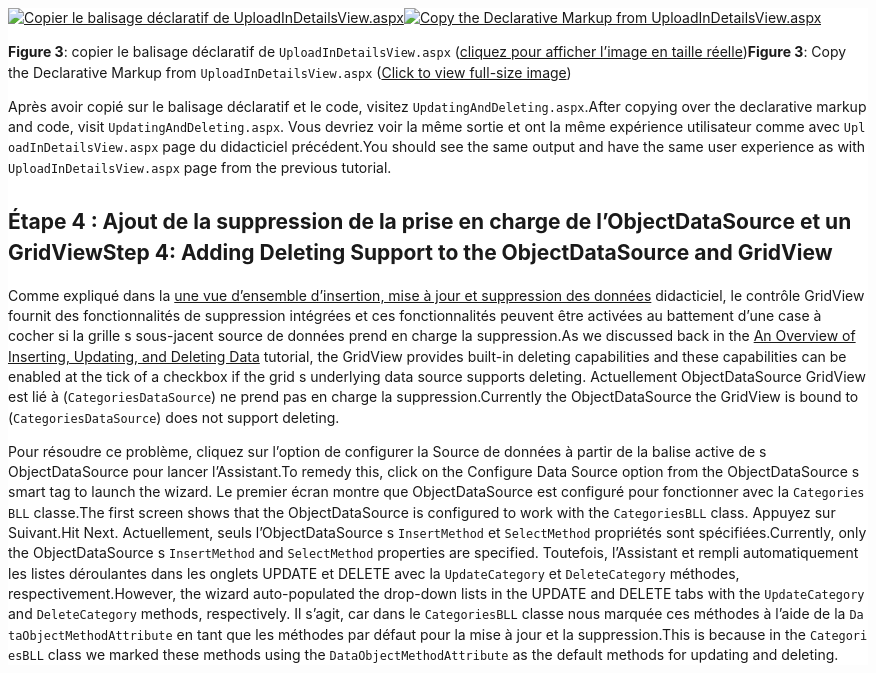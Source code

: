 
<span data-ttu-id="3c8de-162">[![Copier le balisage déclaratif de UploadInDetailsView.aspx](updating-and-deleting-existing-binary-data-cs/_static/image3.gif)](updating-and-deleting-existing-binary-data-cs/_static/image5.png)</span><span class="sxs-lookup"><span data-stu-id="3c8de-162">[![Copy the Declarative Markup from UploadInDetailsView.aspx](updating-and-deleting-existing-binary-data-cs/_static/image3.gif)](updating-and-deleting-existing-binary-data-cs/_static/image5.png)</span></span>

<span data-ttu-id="3c8de-163">**Figure 3**: copier le balisage déclaratif de `UploadInDetailsView.aspx` ([cliquez pour afficher l’image en taille réelle](updating-and-deleting-existing-binary-data-cs/_static/image6.png))</span><span class="sxs-lookup"><span data-stu-id="3c8de-163">**Figure 3**: Copy the Declarative Markup from `UploadInDetailsView.aspx` ([Click to view full-size image](updating-and-deleting-existing-binary-data-cs/_static/image6.png))</span></span>


<span data-ttu-id="3c8de-164">Après avoir copié sur le balisage déclaratif et le code, visitez `UpdatingAndDeleting.aspx`.</span><span class="sxs-lookup"><span data-stu-id="3c8de-164">After copying over the declarative markup and code, visit `UpdatingAndDeleting.aspx`.</span></span> <span data-ttu-id="3c8de-165">Vous devriez voir la même sortie et ont la même expérience utilisateur comme avec `UploadInDetailsView.aspx` page du didacticiel précédent.</span><span class="sxs-lookup"><span data-stu-id="3c8de-165">You should see the same output and have the same user experience as with `UploadInDetailsView.aspx` page from the previous tutorial.</span></span>

## <a name="step-4-adding-deleting-support-to-the-objectdatasource-and-gridview"></a><span data-ttu-id="3c8de-166">Étape 4 : Ajout de la suppression de la prise en charge de l’ObjectDataSource et un GridView</span><span class="sxs-lookup"><span data-stu-id="3c8de-166">Step 4: Adding Deleting Support to the ObjectDataSource and GridView</span></span>

<span data-ttu-id="3c8de-167">Comme expliqué dans la [une vue d’ensemble d’insertion, mise à jour et suppression des données](../editing-inserting-and-deleting-data/an-overview-of-inserting-updating-and-deleting-data-cs.md) didacticiel, le contrôle GridView fournit des fonctionnalités de suppression intégrées et ces fonctionnalités peuvent être activées au battement d’une case à cocher si la grille s sous-jacent source de données prend en charge la suppression.</span><span class="sxs-lookup"><span data-stu-id="3c8de-167">As we discussed back in the [An Overview of Inserting, Updating, and Deleting Data](../editing-inserting-and-deleting-data/an-overview-of-inserting-updating-and-deleting-data-cs.md) tutorial, the GridView provides built-in deleting capabilities and these capabilities can be enabled at the tick of a checkbox if the grid s underlying data source supports deleting.</span></span> <span data-ttu-id="3c8de-168">Actuellement ObjectDataSource GridView est lié à (`CategoriesDataSource`) ne prend pas en charge la suppression.</span><span class="sxs-lookup"><span data-stu-id="3c8de-168">Currently the ObjectDataSource the GridView is bound to (`CategoriesDataSource`) does not support deleting.</span></span>

<span data-ttu-id="3c8de-169">Pour résoudre ce problème, cliquez sur l’option de configurer la Source de données à partir de la balise active de s ObjectDataSource pour lancer l’Assistant.</span><span class="sxs-lookup"><span data-stu-id="3c8de-169">To remedy this, click on the Configure Data Source option from the ObjectDataSource s smart tag to launch the wizard.</span></span> <span data-ttu-id="3c8de-170">Le premier écran montre que ObjectDataSource est configuré pour fonctionner avec la `CategoriesBLL` classe.</span><span class="sxs-lookup"><span data-stu-id="3c8de-170">The first screen shows that the ObjectDataSource is configured to work with the `CategoriesBLL` class.</span></span> <span data-ttu-id="3c8de-171">Appuyez sur Suivant.</span><span class="sxs-lookup"><span data-stu-id="3c8de-171">Hit Next.</span></span> <span data-ttu-id="3c8de-172">Actuellement, seuls l’ObjectDataSource s `InsertMethod` et `SelectMethod` propriétés sont spécifiées.</span><span class="sxs-lookup"><span data-stu-id="3c8de-172">Currently, only the ObjectDataSource s `InsertMethod` and `SelectMethod` properties are specified.</span></span> <span data-ttu-id="3c8de-173">Toutefois, l’Assistant et rempli automatiquement les listes déroulantes dans les onglets UPDATE et DELETE avec la `UpdateCategory` et `DeleteCategory` méthodes, respectivement.</span><span class="sxs-lookup"><span data-stu-id="3c8de-173">However, the wizard auto-populated the drop-down lists in the UPDATE and DELETE tabs with the `UpdateCategory` and `DeleteCategory` methods, respectively.</span></span> <span data-ttu-id="3c8de-174">Il s’agit, car dans le `CategoriesBLL` classe nous marquée ces méthodes à l’aide de la `DataObjectMethodAttribute` en tant que les méthodes par défaut pour la mise à jour et la suppression.</span><span class="sxs-lookup"><span data-stu-id="3c8de-174">This is because in the `CategoriesBLL` class we marked these methods using the `DataObjectMethodAttribute` as the default methods for updating and deleting.</span></span>
